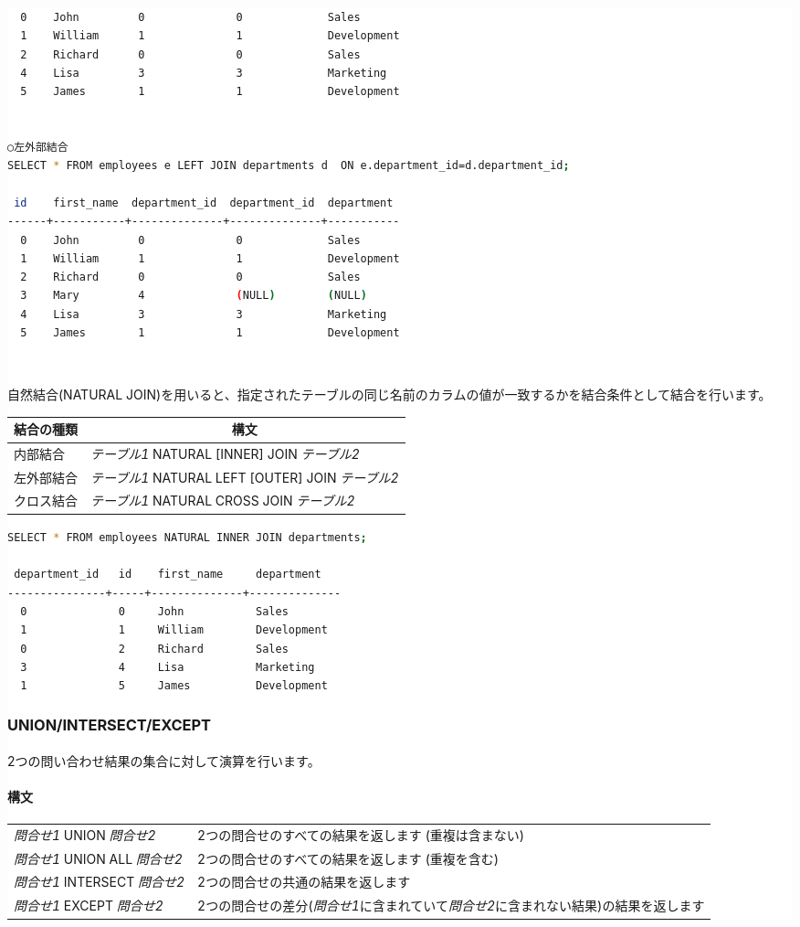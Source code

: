 ```sh
  0    John         0              0             Sales
  1    William      1              1             Development
  2    Richard      0              0             Sales
  4    Lisa         3              3             Marketing
  5    James        1              1             Development


○左外部結合
SELECT * FROM employees e LEFT JOIN departments d  ON e.department_id=d.department_id;

 id    first_name  department_id  department_id  department
------+-----------+--------------+--------------+-----------
  0    John         0              0             Sales
  1    William      1              1             Development
  2    Richard      0              0             Sales
  3    Mary         4              (NULL)        (NULL)
  4    Lisa         3              3             Marketing
  5    James        1              1             Development
```

　

自然結合(NATURAL JOIN)を用いると、指定されたテーブルの同じ名前のカラムの値が一致するかを結合条件として結合を行います。

| 結合の種類   |  構文                                              |
|-------------|----------------------------------------------------|
| 内部結合     | *テーブル1* NATURAL [INNER] JOIN *テーブル2*        |
| 左外部結合   | *テーブル1* NATURAL LEFT [OUTER] JOIN *テーブル2*   |
| クロス結合   | *テーブル1* NATURAL CROSS JOIN *テーブル2*          |

``` sh
SELECT * FROM employees NATURAL INNER JOIN departments;

 department_id   id    first_name     department
---------------+-----+--------------+--------------
  0              0     John           Sales
  1              1     William        Development
  0              2     Richard        Sales
  3              4     Lisa           Marketing
  1              5     James          Development
```

### UNION/INTERSECT/EXCEPT

2つの問い合わせ結果の集合に対して演算を行います。

#### 構文

|                              |                                                   |
|------------------------------|---------------------------------------------------|
| *問合せ1* UNION *問合せ2*     | 2つの問合せのすべての結果を返します (重複は含まない)  |
| *問合せ1* UNION ALL *問合せ2* | 2つの問合せのすべての結果を返します (重複を含む)      |
| *問合せ1* INTERSECT *問合せ2* | 2つの問合せの共通の結果を返します                    |
| *問合せ1* EXCEPT *問合せ2*    | 2つの問合せの差分(*問合せ1*に含まれていて*問合せ2*に含まれない結果)の結果を返します |
